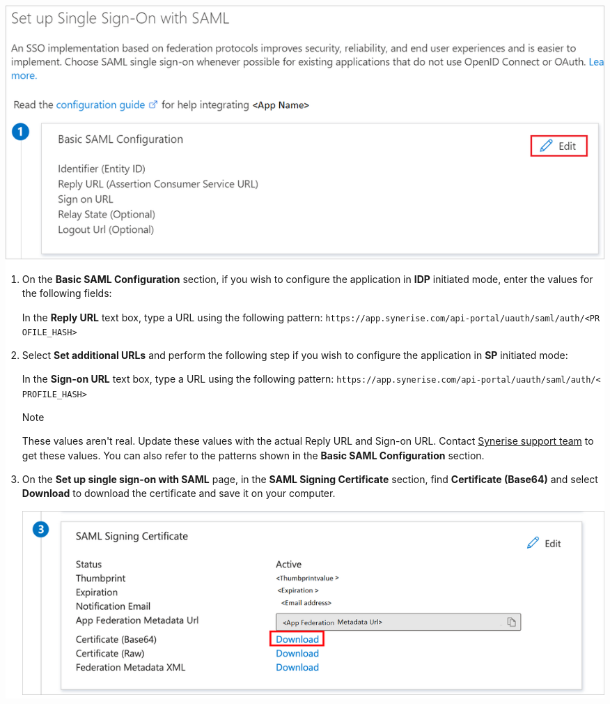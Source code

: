    ![Edit Basic SAML Configuration](common/edit-urls.png)

1. On the **Basic SAML Configuration** section, if you wish to configure the application in **IDP** initiated mode, enter the values for the following fields:

    In the **Reply URL** text box, type a URL using the following pattern:
    `https://app.synerise.com/api-portal/uauth/saml/auth/<PROFILE_HASH>`

1. Select **Set additional URLs** and perform the following step if you wish to configure the application in **SP** initiated mode:

    In the **Sign-on URL** text box, type a URL using the following pattern:
    `https://app.synerise.com/api-portal/uauth/saml/auth/<PROFILE_HASH>`

	> [!NOTE]
	> These values aren't real. Update these values with the actual Reply URL and Sign-on URL. Contact [Synerise support team](mailto:support@synerise.com) to get these values. You can also refer to the patterns shown in the **Basic SAML Configuration** section.

1. On the **Set up single sign-on with SAML** page, in the **SAML Signing Certificate** section,  find **Certificate (Base64)** and select **Download** to download the certificate and save it on your computer.

	![The Certificate download link](common/certificatebase64.png)
